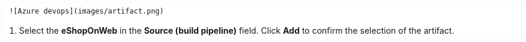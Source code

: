      ![Azure devops](images/artifact.png)
     
1. Select the **eShopOnWeb** in the **Source (build pipeline)** field. Click **Add** to confirm the selection of the artifact.
    